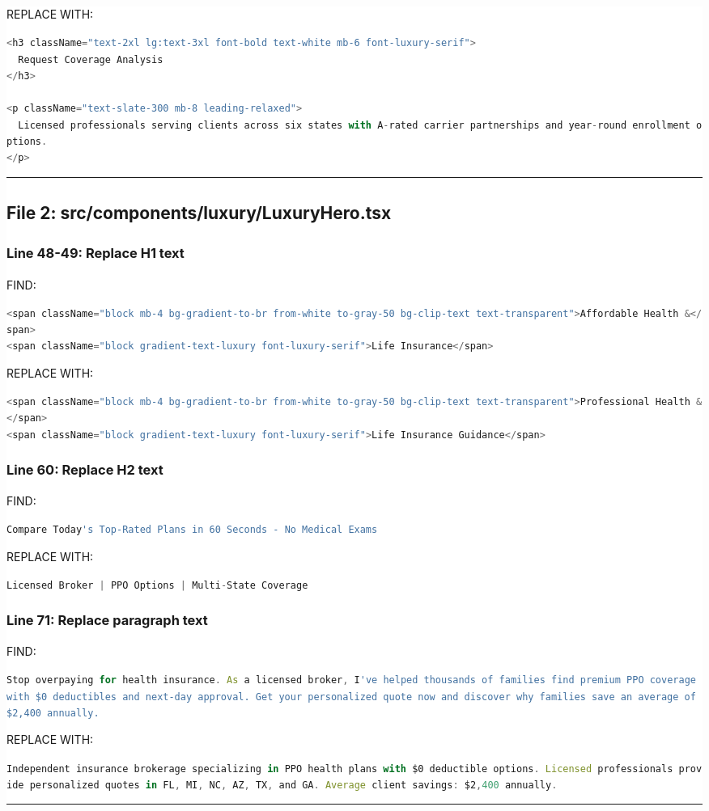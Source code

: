 REPLACE WITH:
```typescript
<h3 className="text-2xl lg:text-3xl font-bold text-white mb-6 font-luxury-serif">
  Request Coverage Analysis
</h3>

<p className="text-slate-300 mb-8 leading-relaxed">
  Licensed professionals serving clients across six states with A-rated carrier partnerships and year-round enrollment options.
</p>
```

---

## File 2: src/components/luxury/LuxuryHero.tsx

### Line 48-49: Replace H1 text
FIND:
```typescript
<span className="block mb-4 bg-gradient-to-br from-white to-gray-50 bg-clip-text text-transparent">Affordable Health &</span>
<span className="block gradient-text-luxury font-luxury-serif">Life Insurance</span>
```

REPLACE WITH:
```typescript
<span className="block mb-4 bg-gradient-to-br from-white to-gray-50 bg-clip-text text-transparent">Professional Health &</span>
<span className="block gradient-text-luxury font-luxury-serif">Life Insurance Guidance</span>
```

### Line 60: Replace H2 text
FIND:
```typescript
Compare Today's Top-Rated Plans in 60 Seconds - No Medical Exams
```

REPLACE WITH:
```typescript
Licensed Broker | PPO Options | Multi-State Coverage
```

### Line 71: Replace paragraph text
FIND:
```typescript
Stop overpaying for health insurance. As a licensed broker, I've helped thousands of families find premium PPO coverage with $0 deductibles and next-day approval. Get your personalized quote now and discover why families save an average of $2,400 annually.
```

REPLACE WITH:
```typescript
Independent insurance brokerage specializing in PPO health plans with $0 deductible options. Licensed professionals provide personalized quotes in FL, MI, NC, AZ, TX, and GA. Average client savings: $2,400 annually.
```

---